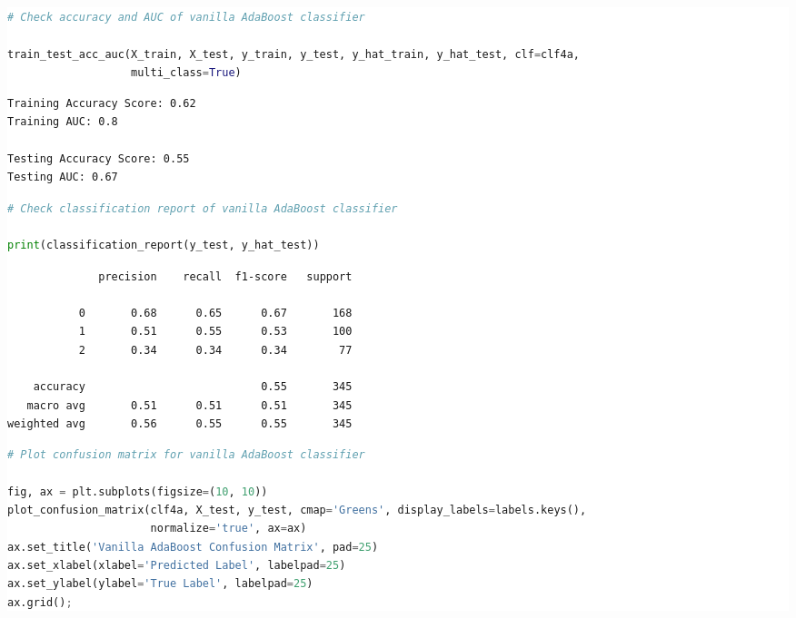 
```python
# Check accuracy and AUC of vanilla AdaBoost classifier

train_test_acc_auc(X_train, X_test, y_train, y_test, y_hat_train, y_hat_test, clf=clf4a,
                   multi_class=True)
```

    Training Accuracy Score: 0.62
    Training AUC: 0.8
    
    Testing Accuracy Score: 0.55
    Testing AUC: 0.67
    


```python
# Check classification report of vanilla AdaBoost classifier

print(classification_report(y_test, y_hat_test))
```

                  precision    recall  f1-score   support
    
               0       0.68      0.65      0.67       168
               1       0.51      0.55      0.53       100
               2       0.34      0.34      0.34        77
    
        accuracy                           0.55       345
       macro avg       0.51      0.51      0.51       345
    weighted avg       0.56      0.55      0.55       345
    
    


```python
# Plot confusion matrix for vanilla AdaBoost classifier

fig, ax = plt.subplots(figsize=(10, 10))
plot_confusion_matrix(clf4a, X_test, y_test, cmap='Greens', display_labels=labels.keys(),
                      normalize='true', ax=ax)
ax.set_title('Vanilla AdaBoost Confusion Matrix', pad=25)
ax.set_xlabel(xlabel='Predicted Label', labelpad=25)
ax.set_ylabel(ylabel='True Label', labelpad=25)
ax.grid();
```

